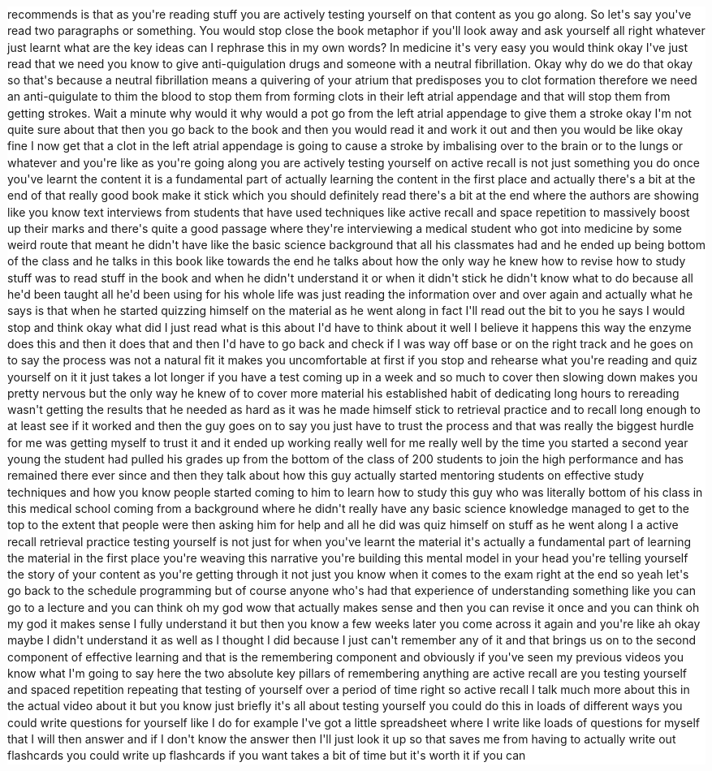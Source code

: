 recommends is that as you're reading stuff you are actively testing yourself on that content as you go along. So let's say you've read two paragraphs or something. You would stop close the book metaphor if you'll look away and ask yourself all right whatever just learnt what are the key ideas can I rephrase this in my own words? In medicine it's very easy you would think okay I've just read that we need you know to give anti-quigulation drugs and someone with a neutral fibrillation. Okay why do we do that okay so that's because a neutral fibrillation means a quivering of your atrium that predisposes you to clot formation therefore we need an anti-quigulate to thim the blood to stop them from forming clots in their left atrial appendage and that will stop them from getting strokes. Wait a minute why would it why would a pot go from the left atrial appendage to give them a stroke okay I'm not quite sure about that then you go back to the book and then you would read it and work it out and then you would be like okay fine I now get that a clot in the left atrial appendage is going to cause a stroke by imbalising over to the brain or to the lungs or whatever and you're like as you're going along you are actively testing yourself on active recall is not just something you do once you've learnt the content it is a fundamental part of actually learning the content in the first place and actually there's a bit at the end of that really good book make it stick which you should definitely read there's a bit at the end where the authors are showing like you know text interviews from students that have used techniques like active recall and space repetition to massively boost up their marks and there's quite a good passage where they're interviewing a medical student who got into medicine by some weird route that meant he didn't have like the basic science background that all his classmates had and he ended up being bottom of the class and he talks in this book like towards the end he talks about how the only way he knew how to revise how to study stuff was to read stuff in the book and when he didn't understand it or when it didn't stick he didn't know what to do because all he'd been taught all he'd been using for his whole life was just reading the information over and over again and actually what he says is that when he started quizzing himself on the material as he went along in fact I'll read out the bit to you he says I would stop and think okay what did I just read what is this about I'd have to think about it well I believe it happens this way the enzyme does this and then it does that and then I'd have to go back and check if I was way off base or on the right track and he goes on to say the process was not a natural fit it makes you uncomfortable at first if you stop and rehearse what you're reading and quiz yourself on it it just takes a lot longer if you have a test coming up in a week and so much to cover then slowing down makes you pretty nervous but the only way he knew of to cover more material his established habit of dedicating long hours to rereading wasn't getting the results that he needed as hard as it was he made himself stick to retrieval practice and to recall long enough to at least see if it worked and then the guy goes on to say you just have to trust the process and that was really the biggest hurdle for me was getting myself to trust it and it ended up working really well for me really well by the time you started a second year young the student had pulled his grades up from the bottom of the class of 200 students to join the high performance and has remained there ever since and then they talk about how this guy actually started mentoring students on effective study techniques and how you know people started coming to him to learn how to study this guy who was literally bottom of his class in this medical school coming from a background where he didn't really have any basic science knowledge managed to get to the top to the extent that people were then asking him for help and all he did was quiz himself on stuff as he went along I a active recall retrieval practice testing yourself is not just for when you've learnt the material it's actually a fundamental part of learning the material in the first place you're weaving this narrative you're building this mental model in your head you're telling yourself the story of your content as you're getting through it not just you know when it comes to the exam right at the end so yeah let's go back to the schedule programming but of course anyone who's had that experience of understanding something like you can go to a lecture and you can think oh my god wow that actually makes sense and then you can revise it once and you can think oh my god it makes sense I fully understand it but then you know a few weeks later you come across it again and you're like ah okay maybe I didn't understand it as well as I thought I did because I just can't remember any of it and that brings us on to the second component of effective learning and that is the remembering component and obviously if you've seen my previous videos you know what I'm going to say here the two absolute key pillars of remembering anything are active recall are you testing yourself and spaced repetition repeating that testing of yourself over a period of time right so active recall I talk much more about this in the actual video about it but you know just briefly it's all about testing yourself you could do this in loads of different ways you could write questions for yourself like I do for example I've got a little spreadsheet where I write like loads of questions for myself that I will then answer and if I don't know the answer then I'll just look it up so that saves me from having to actually write out flashcards you could write up flashcards if you want takes a bit of time but it's worth it if you can